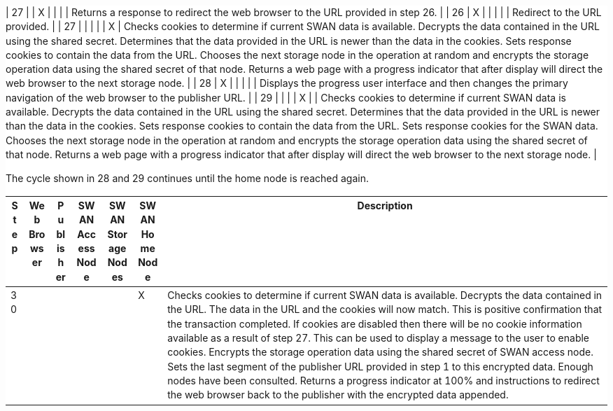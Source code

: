 | 27       |                 | X       |                      |                        |                    | Returns a response to redirect the web browser to the URL provided in step 26.                                                                                                                                                                                                                                                                                                                                                                                                                                                                                                   |
| 26       | X               |         |                      |                        |                    | Redirect to the URL provided.                                                                                                                                                                                                                                                                                                                                                                                                                                                                                                                                                    |
| 27       |                 |         |                      |                        | X                  | Checks cookies to determine if current SWAN data is available. Decrypts the data contained in the URL using the shared secret. Determines that the data provided in the URL is newer than the data in the cookies. Sets response cookies to contain the data from the URL. Chooses the next storage node in the operation at random and encrypts the storage operation data using the shared secret of that node. Returns a web page with a progress indicator that after display will direct the web browser to the next storage node.                                          |
| 28       | X               |         |                      |                        |                    | Displays the progress user interface and then changes the primary navigation of the web browser to the publisher URL.                                                                                                                                                                                                                                                                                                                                                                                                                                                            |
| 29       |                 |         |                      | X                      |                    | Checks cookies to determine if current SWAN data is available. Decrypts the data contained in the URL using the shared secret. Determines that the data provided in the URL is newer than the data in the cookies. Sets response cookies to contain the data from the URL. Sets response cookies for the SWAN data. Chooses the next storage node in the operation at random and encrypts the storage operation data using the shared secret of that node. Returns a web page with a progress indicator that after display will direct the web browser to the next storage node. |

The cycle shown in 28 and 29 continues until the home node is reached again.

| **Step** | **Web Browser** | **Publisher** | **SWAN Access Node** | **SWAN Storage Nodes** | **SWAN Home Node** | **Description**                                                                                                                                                                                                                                                                                                                                                                                                                                                                                                                                                                                                                                                                                                                                     |
|----------|-----------------|---------------|----------------------|------------------------|--------------------|-----------------------------------------------------------------------------------------------------------------------------------------------------------------------------------------------------------------------------------------------------------------------------------------------------------------------------------------------------------------------------------------------------------------------------------------------------------------------------------------------------------------------------------------------------------------------------------------------------------------------------------------------------------------------------------------------------------------------------------------------------|
| 30       |                 |               |                      |                        | X                  | Checks cookies to determine if current SWAN data is available. Decrypts the data contained in the URL. The data in the URL and the cookies will now match. This is positive confirmation that the transaction completed. If cookies are disabled then there will be no cookie information available as a result of step 27. This can be used to display a message to the user to enable cookies. Encrypts the storage operation data using the shared secret of SWAN access node. Sets the last segment of the publisher URL provided in step 1 to this encrypted data. Enough nodes have been consulted. Returns a progress indicator at 100% and instructions to redirect the web browser back to the publisher with the encrypted data appended. |